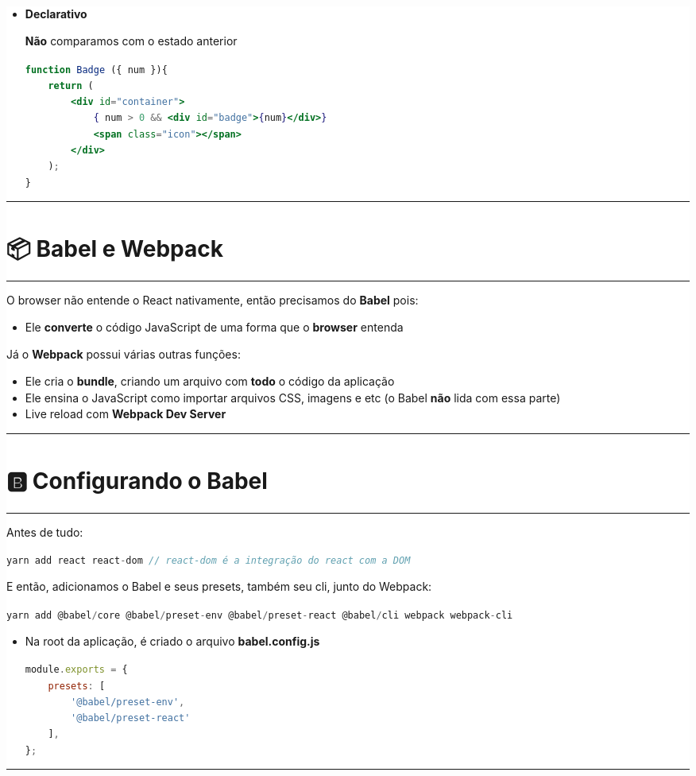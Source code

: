 - **Declarativo**

    **Não** comparamos com o estado anterior

    ```jsx
    function Badge ({ num }){
    	return (
    		<div id="container">
    			{ num > 0 && <div id="badge">{num}</div>}
    			<span class="icon"></span>
    		</div>
    	);
    }
    ```

---

# 📦 Babel e Webpack

---

O browser não entende o React nativamente, então precisamos do **Babel** pois:

- Ele **converte** o código JavaScript de uma forma que o **browser** entenda

Já o **Webpack** possui várias outras funções:

- Ele cria o **bundle**, criando um arquivo com **todo** o código da aplicação
- Ele ensina o JavaScript como importar arquivos CSS, imagens e etc (o Babel **não** lida com essa parte)
- Live reload com **Webpack Dev Server**

---

# 🅱 Configurando o Babel

---

Antes de tudo:

```jsx
yarn add react react-dom // react-dom é a integração do react com a DOM
```

E então, adicionamos o Babel e seus presets, também seu cli, junto do Webpack:

```jsx
yarn add @babel/core @babel/preset-env @babel/preset-react @babel/cli webpack webpack-cli
```

- Na root da aplicação, é criado o arquivo **babel.config.js**

    ```jsx
    module.exports = {
        presets: [
            '@babel/preset-env',
            '@babel/preset-react'
        ],
    };
    ```

---